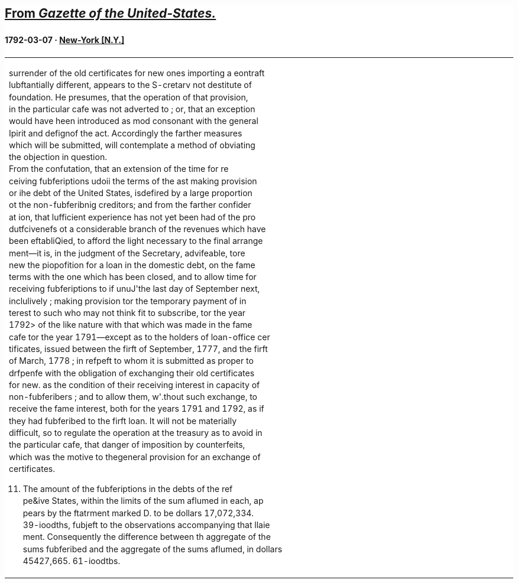 
## [From _Gazette of the United-States._](https://www.loc.gov/resource/sn83030483/1792-03-07/ed-1/?sp=1)

#### 1792-03-07 &middot; [New-York [N.Y.]](http://dbpedia.org/resource/New_York_City)

<table style="width: 100%;"><tr><td style="width: 50%">

  
  
surrender of the old certificates for new ones importing a eontraft  
lubftantially different, appears to the S-cretarv not destitute of  
foundation. He presumes, that the operation of that provision,  
in the particular cafe was not adverted to ; or, that an exception  
would have heen introduced as mod consonant with the general  
Ipirit and defignof the act. Accordingly the farther measures  
which will be submitted, will contemplate a method of obviating  
the objection in question.  
From the confutation, that an extension of the time for re­  
ceiving fubferiptions udoii the terms of the ast making provision  
or ihe debt of the United States, isdefired by a large proportion  
ot the non-fubferibnig creditors; and from the farther confider­  
at ion, that lufficient experience has not yet been had of the pro­  
dutfcivenefs ot a considerable branch of the revenues which have  
been eftabliQied, to afford the light necessary to the final arrange­  
ment—it is, in the judgment of the Secretary, advifeable, tore­  
new the piopofition for a loan in the domestic debt, on the fame  
terms with the one which has been closed, and to allow time for  
receiving fubferiptions to if unuJ&#x27;the last day of September next,  
inclulively ; making provision tor the temporary payment of in­  
terest to such who may not think fit to subscribe, tor the year  
1792&gt; of the like nature with that which was made in the fame  
cafe tor the year 1791—except as to the holders of loan-office cer­  
tificates, issued between the firft of September, 1777, and the firft  
of March, 1778 ; in refpeft to whom it is submitted as proper to  
drfpenfe with the obligation of exchanging their old certificates  
for new. as the condition of their receiving interest in capacity of  
non-fubferibers ; and to allow them, w&#x27;.thout such exchange, to  
receive the fame interest, both for the years 1791 and 1792, as if  
they had fubferibed to the firft loan. It will not be materially  
difficult, so to regulate the operation at the treasury as to avoid in  
the particular cafe, that danger of imposition by counterfeits,  
which was the motive to thegeneral provision for an exchange of  
certificates.  
  
11. The amount of the fubferiptions in the debts of the ref­  
pe&amp;ive States, within the limits of the sum aflumed in each, ap­  
pears by the ftatrment marked D. to be dollars 17,072,334.  
39-ioodths, fubjeft to the observations accompanying that llaie­  
ment. Consequently the difference between th aggregate of the  
sums fubferibed and the aggregate of the sums aflumed, in dollars  
45427,665. 61-ioodtbs.  
  